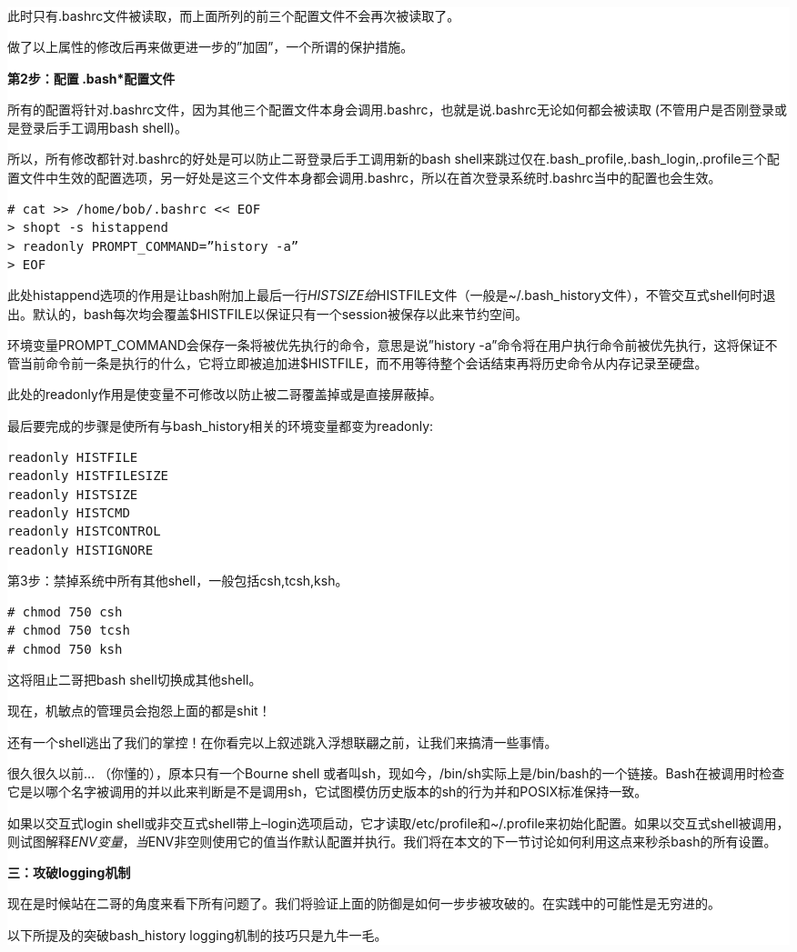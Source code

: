 此时只有.bashrc文件被读取，而上面所列的前三个配置文件不会再次被读取了。

做了以上属性的修改后再来做更进一步的”加固”，一个所谓的保护措施。

**第2步：配置 .bash*配置文件**

所有的配置将针对.bashrc文件，因为其他三个配置文件本身会调用.bashrc，也就是说.bashrc无论如何都会被读取 (不管用户是否刚登录或是登录后手工调用bash shell)。

所以，所有修改都针对.bashrc的好处是可以防止二哥登录后手工调用新的bash shell来跳过仅在.bash_profile,.bash_login,.profile三个配置文件中生效的配置选项，另一好处是这三个文件本身都会调用.bashrc，所以在首次登录系统时.bashrc当中的配置也会生效。

<pre># cat &gt;&gt; /home/bob/.bashrc &lt;&lt; EOF
&gt; shopt -s histappend
&gt; readonly PROMPT_COMMAND=”history -a”
&gt; EOF</pre>

此处histappend选项的作用是让bash附加上最后一行$HISTSIZE给$HISTFILE文件（一般是~/.bash_history文件），不管交互式shell何时退出。默认的，bash每次均会覆盖$HISTFILE以保证只有一个session被保存以此来节约空间。

环境变量PROMPT_COMMAND会保存一条将被优先执行的命令，意思是说”history -a”命令将在用户执行命令前被优先执行，这将保证不管当前命令前一条是执行的什么，它将立即被追加进$HISTFILE，而不用等待整个会话结束再将历史命令从内存记录至硬盘。

此处的readonly作用是使变量不可修改以防止被二哥覆盖掉或是直接屏蔽掉。

最后要完成的步骤是使所有与bash_history相关的环境变量都变为readonly:

<pre>readonly HISTFILE
readonly HISTFILESIZE
readonly HISTSIZE
readonly HISTCMD
readonly HISTCONTROL
readonly HISTIGNORE</pre>

第3步：禁掉系统中所有其他shell，一般包括csh,tcsh,ksh。

<pre># chmod 750 csh
# chmod 750 tcsh
# chmod 750 ksh</pre>

这将阻止二哥把bash shell切换成其他shell。

现在，机敏点的管理员会抱怨上面的都是shit！

还有一个shell逃出了我们的掌控！在你看完以上叙述跳入浮想联翩之前，让我们来搞清一些事情。

很久很久以前… （你懂的），原本只有一个Bourne shell 或者叫sh，现如今，/bin/sh实际上是/bin/bash的一个链接。Bash在被调用时检查它是以哪个名字被调用的并以此来判断是不是调用sh，它试图模仿历史版本的sh的行为并和POSIX标准保持一致。

如果以交互式login shell或非交互式shell带上–login选项启动，它才读取/etc/profile和~/.profile来初始化配置。如果以交互式shell被调用，则试图解释$ENV变量，当$ENV非空则使用它的值当作默认配置并执行。我们将在本文的下一节讨论如何利用这点来秒杀bash的所有设置。

**三：攻破logging机制**

现在是时候站在二哥的角度来看下所有问题了。我们将验证上面的防御是如何一步步被攻破的。在实践中的可能性是无穷进的。

以下所提及的突破bash_history logging机制的技巧只是九牛一毛。
